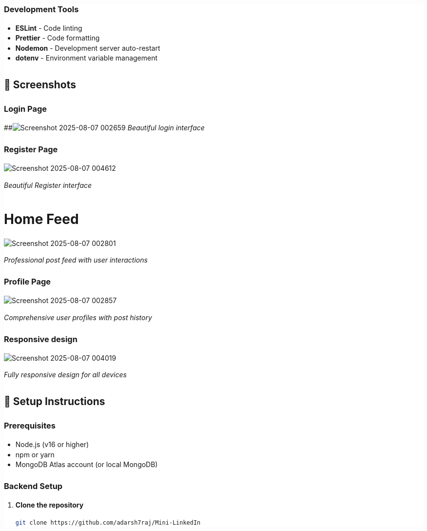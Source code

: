 ### Development Tools
- **ESLint** - Code linting
- **Prettier** - Code formatting
- **Nodemon** - Development server auto-restart
- **dotenv** - Environment variable management

## 📸 Screenshots

### Login Page

##<img width="1919" height="1018" alt="Screenshot 2025-08-07 002659" src="https://github.com/user-attachments/assets/95c31f50-5a69-4692-ac46-7e09c1240200" />
*Beautiful login interface*


### Register Page

<img width="1740" height="1009" alt="Screenshot 2025-08-07 004612" src="https://github.com/user-attachments/assets/80e6d544-548a-434a-afbe-9b1c5fc99179" />

*Beautiful Register interface*

# Home Feed

<img width="1892" height="999" alt="Screenshot 2025-08-07 002801" src="https://github.com/user-attachments/assets/39d6b3b0-cd4a-4b78-a931-295debcf2b87" />

*Professional post feed with user interactions*

### Profile Page

<img width="1919" height="995" alt="Screenshot 2025-08-07 002857" src="https://github.com/user-attachments/assets/da1f6266-20ff-428f-acca-3b910c4b1ea1" />

*Comprehensive user profiles with post history*


###  Responsive design
<img width="759" height="1060" alt="Screenshot 2025-08-07 004019" src="https://github.com/user-attachments/assets/3dd790c3-1f00-431a-b850-7b2f0c10c019" />


*Fully responsive design for all devices*

## 🚀 Setup Instructions

### Prerequisites
- Node.js (v16 or higher)
- npm or yarn
- MongoDB Atlas account (or local MongoDB)

### Backend Setup

1. **Clone the repository**
   ```bash
   git clone https://github.com/adarsh7raj/Mini-LinkedIn
   
   ```
